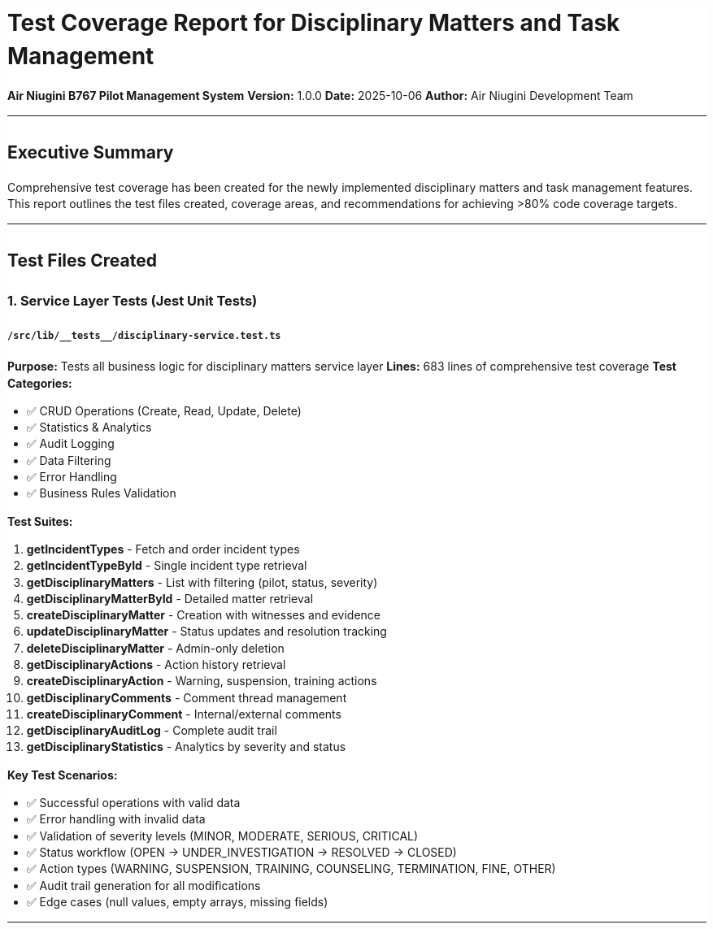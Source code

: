 # Test Coverage Report for Disciplinary Matters and Task Management

**Air Niugini B767 Pilot Management System**
**Version:** 1.0.0
**Date:** 2025-10-06
**Author:** Air Niugini Development Team

---

## Executive Summary

Comprehensive test coverage has been created for the newly implemented disciplinary matters and task management features. This report outlines the test files created, coverage areas, and recommendations for achieving >80% code coverage targets.

---

## Test Files Created

### 1. Service Layer Tests (Jest Unit Tests)

#### `/src/lib/__tests__/disciplinary-service.test.ts`
**Purpose:** Tests all business logic for disciplinary matters service layer
**Lines:** 683 lines of comprehensive test coverage
**Test Categories:**
- ✅ CRUD Operations (Create, Read, Update, Delete)
- ✅ Statistics & Analytics
- ✅ Audit Logging
- ✅ Data Filtering
- ✅ Error Handling
- ✅ Business Rules Validation

**Test Suites:**
1. **getIncidentTypes** - Fetch and order incident types
2. **getIncidentTypeById** - Single incident type retrieval
3. **getDisciplinaryMatters** - List with filtering (pilot, status, severity)
4. **getDisciplinaryMatterById** - Detailed matter retrieval
5. **createDisciplinaryMatter** - Creation with witnesses and evidence
6. **updateDisciplinaryMatter** - Status updates and resolution tracking
7. **deleteDisciplinaryMatter** - Admin-only deletion
8. **getDisciplinaryActions** - Action history retrieval
9. **createDisciplinaryAction** - Warning, suspension, training actions
10. **getDisciplinaryComments** - Comment thread management
11. **createDisciplinaryComment** - Internal/external comments
12. **getDisciplinaryAuditLog** - Complete audit trail
13. **getDisciplinaryStatistics** - Analytics by severity and status

**Key Test Scenarios:**
- ✅ Successful operations with valid data
- ✅ Error handling with invalid data
- ✅ Validation of severity levels (MINOR, MODERATE, SERIOUS, CRITICAL)
- ✅ Status workflow (OPEN → UNDER_INVESTIGATION → RESOLVED → CLOSED)
- ✅ Action types (WARNING, SUSPENSION, TRAINING, COUNSELING, TERMINATION, FINE, OTHER)
- ✅ Audit trail generation for all modifications
- ✅ Edge cases (null values, empty arrays, missing fields)

---